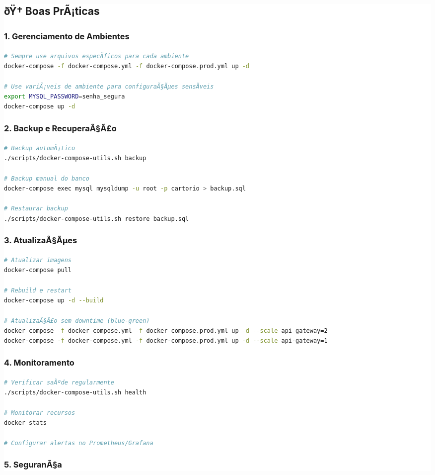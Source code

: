 ## ðŸ† Boas PrÃ¡ticas

### 1. Gerenciamento de Ambientes

```bash
# Sempre use arquivos especÃ­ficos para cada ambiente
docker-compose -f docker-compose.yml -f docker-compose.prod.yml up -d

# Use variÃ¡veis de ambiente para configuraÃ§Ãµes sensÃ­veis
export MYSQL_PASSWORD=senha_segura
docker-compose up -d
```

### 2. Backup e RecuperaÃ§Ã£o

```bash
# Backup automÃ¡tico
./scripts/docker-compose-utils.sh backup

# Backup manual do banco
docker-compose exec mysql mysqldump -u root -p cartorio > backup.sql

# Restaurar backup
./scripts/docker-compose-utils.sh restore backup.sql
```

### 3. AtualizaÃ§Ãµes

```bash
# Atualizar imagens
docker-compose pull

# Rebuild e restart
docker-compose up -d --build

# AtualizaÃ§Ã£o sem downtime (blue-green)
docker-compose -f docker-compose.yml -f docker-compose.prod.yml up -d --scale api-gateway=2
docker-compose -f docker-compose.yml -f docker-compose.prod.yml up -d --scale api-gateway=1
```

### 4. Monitoramento

```bash
# Verificar saÃºde regularmente
./scripts/docker-compose-utils.sh health

# Monitorar recursos
docker stats

# Configurar alertas no Prometheus/Grafana
```

### 5. SeguranÃ§a
